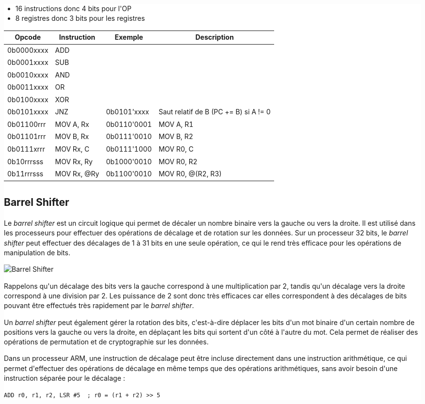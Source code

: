- 16 instructions donc 4 bits pour l'OP
- 8 registres donc 3 bits pour les registres


| Opcode     | Instruction | Exemple     | Description                           |
| ---------- | ----------- | ----------- | ------------------------------------- |
| 0b0000xxxx | ADD         |             |                                       |
| 0b0001xxxx | SUB         |             |                                       |
| 0b0010xxxx | AND         |             |                                       |
| 0b0011xxxx | OR          |             |                                       |
| 0b0100xxxx | XOR         |             |                                       |
| 0b0101xxxx | JNZ         | 0b0101'xxxx | Saut relatif de B (PC += B) si A != 0 |
| 0b01100rrr | MOV A, Rx   | 0b0110'0001 | MOV A, R1                             |
| 0b01101rrr | MOV B, Rx   | 0b0111'0010 | MOV B, R2                             |
| 0b0111xrrr | MOV Rx, C   | 0b0111'1000 | MOV R0, C                             |
| 0b10rrrsss | MOV Rx, Ry  | 0b1000'0010 | MOV R0, R2                            |
| 0b11rrrsss | MOV Rx, @Ry | 0b1100'0010 | MOV R0, @(R2, R3)                     |


## Barrel Shifter

Le *barrel shifter* est un circuit logique qui permet de décaler un nombre binaire vers la gauche ou vers la droite. Il est utilisé dans les processeurs pour effectuer des opérations de décalage et de rotation sur les données. Sur un processeur 32 bits, le *barrel shifter* peut effectuer des décalages de 1 à 31 bits en une seule opération, ce qui le rend très efficace pour les opérations de manipulation de bits.

![Barrel Shifter](/assets/images/barrel-shifter.drawio)

Rappelons qu'un décalage des bits vers la gauche correspond à une multiplication par 2, tandis qu'un décalage vers la droite correspond à une division par 2. Les puissance de 2 sont donc très efficaces car elles correspondent à des décalages de bits pouvant être effectués très rapidement par le *barrel shifter*.

Un *barrel shifter* peut également gérer la rotation des bits, c'est-à-dire déplacer les bits d'un mot binaire d'un certain nombre de positions vers la gauche ou vers la droite, en déplaçant les bits qui sortent d'un côté à l'autre du mot. Cela permet de réaliser des opérations de permutation et de cryptographie sur les données.

Dans un processeur ARM, une instruction de décalage peut être incluse directement dans une instruction arithmétique, ce qui permet d'effectuer des opérations de décalage en même temps que des opérations arithmétiques, sans avoir besoin d'une instruction séparée pour le décalage :

```assembly
ADD r0, r1, r2, LSR #5  ; r0 = (r1 + r2) >> 5
```